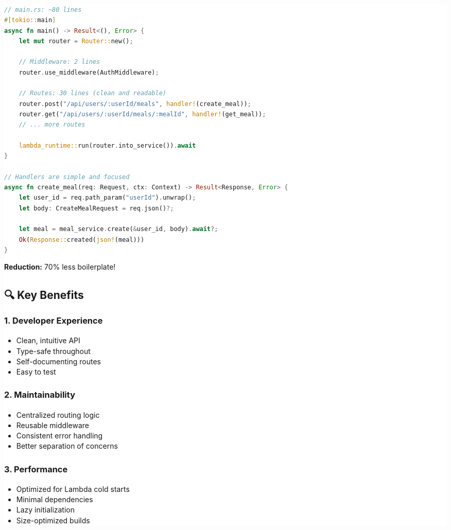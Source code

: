```rust
// main.rs: ~80 lines
#[tokio::main]
async fn main() -> Result<(), Error> {
    let mut router = Router::new();

    // Middleware: 2 lines
    router.use_middleware(AuthMiddleware);

    // Routes: 30 lines (clean and readable)
    router.post("/api/users/:userId/meals", handler!(create_meal));
    router.get("/api/users/:userId/meals/:mealId", handler!(get_meal));
    // ... more routes

    lambda_runtime::run(router.into_service()).await
}

// Handlers are simple and focused
async fn create_meal(req: Request, ctx: Context) -> Result<Response, Error> {
    let user_id = req.path_param("userId").unwrap();
    let body: CreateMealRequest = req.json()?;

    let meal = meal_service.create(&user_id, body).await?;
    Ok(Response::created(json!(meal)))
}
```

**Reduction:** 70% less boilerplate!

## 🔍 Key Benefits

### 1. **Developer Experience**

- Clean, intuitive API
- Type-safe throughout
- Self-documenting routes
- Easy to test

### 2. **Maintainability**

- Centralized routing logic
- Reusable middleware
- Consistent error handling
- Better separation of concerns

### 3. **Performance**

- Optimized for Lambda cold starts
- Minimal dependencies
- Lazy initialization
- Size-optimized builds
